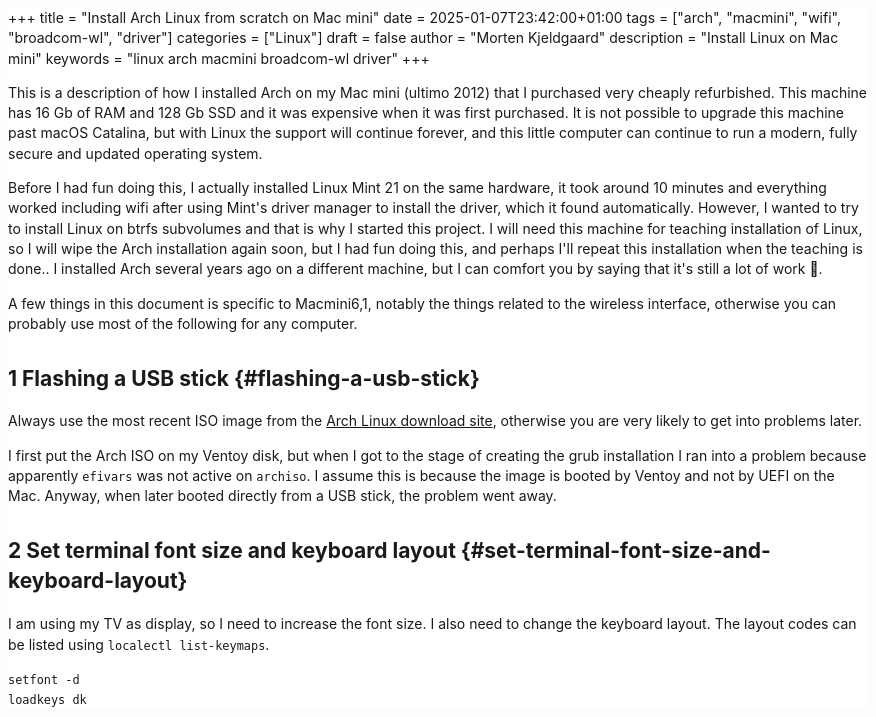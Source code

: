 +++
title = "Install Arch Linux from scratch on Mac mini"
date = 2025-01-07T23:42:00+01:00
tags = ["arch", "macmini", "wifi", "broadcom-wl", "driver"]
categories = ["Linux"]
draft = false
author = "Morten Kjeldgaard"
description = "Install Linux on Mac mini"
keywords = "linux arch macmini broadcom-wl driver"
+++

This is a description of how I  installed Arch on my Mac mini (ultimo 2012) that I purchased very cheaply refurbished. This machine has 16 Gb of RAM and 128 Gb SSD and it was expensive when it was first purchased. It is not possible to upgrade this machine past macOS Catalina, but with Linux the support will continue forever, and this little computer can continue to run a modern, fully secure and updated operating system.



Before I had fun doing this, I actually installed Linux Mint 21 on the same hardware, it took around 10 minutes and everything worked including wifi after using Mint's driver manager to install the driver, which it found automatically. However, I wanted to try to install Linux on btrfs subvolumes and that is why I started this project. I will need this machine for teaching installation of Linux, so I will wipe the Arch installation again soon, but I had fun doing this, and perhaps I'll repeat this installation when the teaching is done.. I installed Arch several years ago on a different machine, but I can comfort you by saying that it's still a lot of work 😬.

A few things in this document is specific to Macmini6,1, notably the things related to the wireless interface, otherwise you can probably use most of the following for any computer.


## <span class="section-num">1</span> Flashing a USB stick {#flashing-a-usb-stick}

Always use the most recent ISO image from the [Arch Linux download site](https://archlinux.org/download/), otherwise you are very likely to get into problems later.

I first put the Arch ISO on my Ventoy disk, but when I got to the stage of creating the grub installation I ran into a problem because apparently `efivars` was not active on `archiso`. I assume this is because the image is booted by Ventoy and not by UEFI on the Mac. Anyway, when later booted directly from a USB stick, the problem went away.


## <span class="section-num">2</span> Set terminal font size and keyboard layout {#set-terminal-font-size-and-keyboard-layout}

I am using my TV as display, so I need to increase the font size. I also need to change the keyboard layout. The layout codes can be listed using  `localectl list-keymaps`.

```shell
setfont -d
loadkeys dk
```



[^fn:1]: In the first iteration of this blog post, I include a subvolume named `@boot` to contain the `/boot` directory. However, I have revised my idea and no longer think this is a good idea. The point is, we want `/boot` to be backed up along with the rest of the root system.